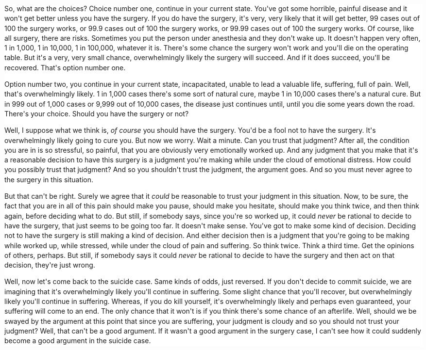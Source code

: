 <p>So, what are the choices? Choice number one, continue in your
current state. You've got some horrible, painful disease and it won't
get better unless you have the surgery. If you do have the surgery,
it's very, very likely that it will get better, 99 cases out of 100 the
surgery works, or 99.9 cases out of 100 the surgery works, or 99.99
cases out of 100 the surgery works. Of course, like all surgery, there
are risks. Sometimes you put the person under anesthesia and they don't
wake up. It doesn't happen very often, 1 in 1,000, 1 in 10,000, 1 in
100,000, whatever it is. There's some chance the surgery won't work and
you'll die on the operating table. But it's a very, very small chance,
overwhelmingly likely the surgery will succeed. And if it does succeed,
you'll be recovered. That's option number one.</p>

<p>Option number two, you continue in your current state,
incapacitated, unable to lead a valuable life, suffering, full of pain.
Well, that's overwhelmingly likely. 1 in 1,000 cases there's some sort
of natural cure, maybe 1 in 10,000 cases there's a natural cure. But in
999 out of 1,000 cases or 9,999 out of 10,000 cases, the disease just
continues until, until you die some years down the road. There's your
choice. Should you have the surgery or not?</p>

<p>Well, I suppose what we think is, <i>of course</i> you should have
the surgery. You'd be a fool not to have the surgery. It's
overwhelmingly likely going to cure you. But now we worry. Wait a
minute. Can you trust that judgment? After all, the condition you are
in is so stressful, so painful, that you are obviously very emotionally
worked up. And any judgment that you make that it's a reasonable
decision to have this surgery is a judgment you're making while under
the cloud of emotional distress. How could you possibly trust that
judgment? And so you shouldn't trust the judgment, the argument goes.
And so you must never agree to the surgery in this situation.</p>

<p>But that can't be right. Surely we agree that it <i>could</i> be
reasonable to trust your judgment in this situation. Now, to be sure,
the fact that you are in all of this pain should make you pause, should
make you hesitate, should make you think twice, and then think again,
before deciding what to do. But still, if somebody says, since you're
so worked up, it could <i>never</i> be rational to decide to have the
surgery, that just seems to be going too far. It doesn't make sense.
You've got to make some kind of decision. Deciding not to have the
surgery is still making a kind of decision. And either decision then is
a judgment that you're going to be making while worked up, while
stressed, while under the cloud of pain and suffering. So think twice.
Think a third time. Get the opinions of others, perhaps. But still, if
somebody says it could <i>never</i> be rational to decide to have the
surgery and then act on that decision, they're just wrong.</p>

<p>Well, now let's come back to the suicide case. Same kinds of odds,
just reversed. If you don't decide to commit suicide, we are imagining
that it's overwhelmingly likely you'll continue in suffering. Some
slight chance that you'll recover, but overwhelmingly likely you'll
continue in suffering. Whereas, if you do kill yourself, it's
overwhelmingly likely and perhaps even guaranteed, your suffering will
come to an end. The only chance that it won't is if you think there's
some chance of an afterlife. Well, should we be swayed by the argument
at this point that since you are suffering, your judgment is cloudy and
so you should not trust your judgment? Well, that can't be a good
argument. If it wasn't a good argument in the surgery case, I can't see
how it could suddenly become a good argument in the suicide case.</p>
